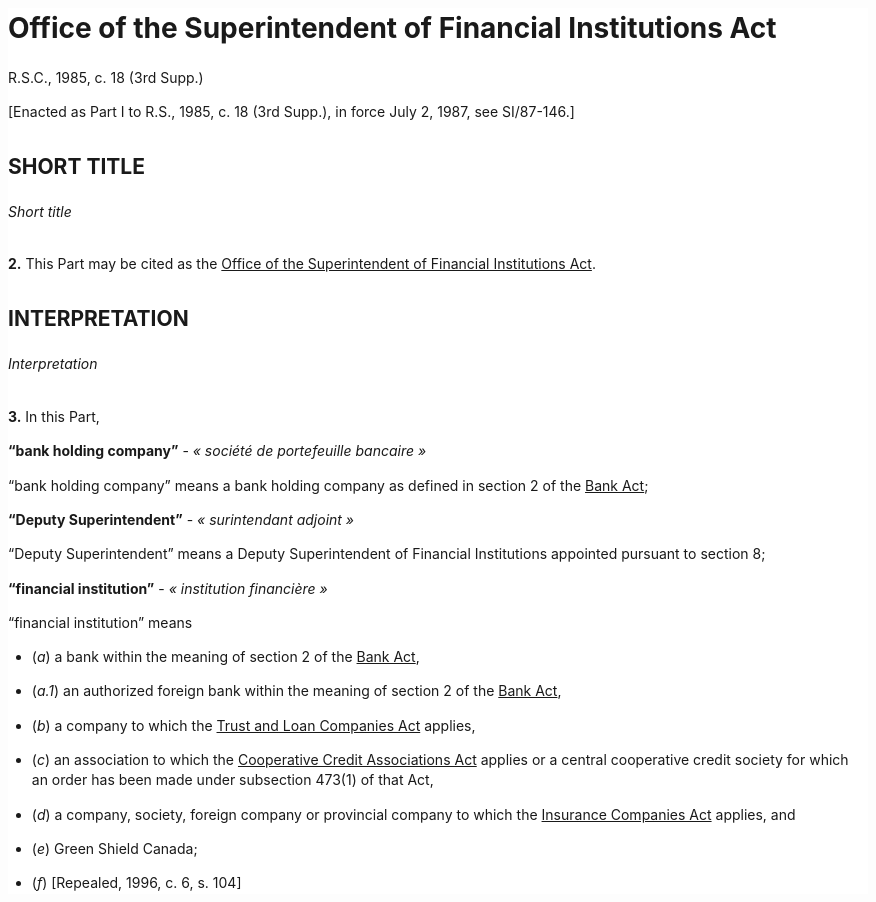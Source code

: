 # Office of the Superintendent of Financial Institutions Act

R.S.C., 1985, c. 18 (3rd Supp.)

[Enacted as Part I to R.S., 1985, c. 18 (3rd Supp.), in force July 2, 1987, see SI/87-146.]

## SHORT TITLE

###### Short title

**2.** This Part may be cited as the [Office of the Superintendent of Financial Institutions Act](/canada/eng/acts/O/O-2.7.md).

## INTERPRETATION

###### Interpretation

**3.** In this Part,

**“bank holding company”** - _« société de portefeuille bancaire »_

    

“bank holding company” means a bank holding company as defined in section 2 of the [Bank Act](/canada/eng/acts/B/B-1.01.md);

**“Deputy Superintendent”** - _« surintendant adjoint »_

    

“Deputy Superintendent” means a Deputy Superintendent of Financial Institutions appointed pursuant to section 8;

**“financial institution”** - _« institution financière »_

    

“financial institution” means

  * (_a_) a bank within the meaning of section 2 of the [Bank Act](/canada/eng/acts/B/B-1.01.md),

  * (_a.1_) an authorized foreign bank within the meaning of section 2 of the [Bank Act](/canada/eng/acts/B/B-1.01.md),

  * (_b_) a company to which the [Trust and Loan Companies Act](/canada/eng/acts/T/T-19.8.md) applies,

  * (_c_) an association to which the [Cooperative Credit Associations Act](/canada/eng/acts/C/C-41.01.md) applies or a central cooperative credit society for which an order has been made under subsection 473(1) of that Act,

  * (_d_) a company, society, foreign company or provincial company to which the [Insurance Companies Act](/canada/eng/acts/I/I-11.8.md) applies, and

  * (_e_) Green Shield Canada;

  * (_f_) [Repealed, 1996, c. 6, s. 104]
